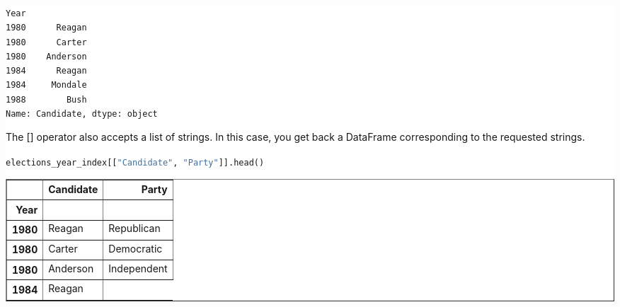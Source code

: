 

    Year
    1980      Reagan
    1980      Carter
    1980    Anderson
    1984      Reagan
    1984     Mondale
    1988        Bush
    Name: Candidate, dtype: object



The [] operator also accepts a list of strings. In this case, you get back a DataFrame corresponding to the requested strings.


```python
elections_year_index[["Candidate", "Party"]].head()
```




<div>
<style scoped>
    .dataframe tbody tr th:only-of-type {
        vertical-align: middle;
    }

    .dataframe tbody tr th {
        vertical-align: top;
    }

    .dataframe thead th {
        text-align: right;
    }
</style>
<table border="1" class="dataframe">
  <thead>
    <tr style="text-align: right;">
      <th></th>
      <th>Candidate</th>
      <th>Party</th>
    </tr>
    <tr>
      <th>Year</th>
      <th></th>
      <th></th>
    </tr>
  </thead>
  <tbody>
    <tr>
      <th>1980</th>
      <td>Reagan</td>
      <td>Republican</td>
    </tr>
    <tr>
      <th>1980</th>
      <td>Carter</td>
      <td>Democratic</td>
    </tr>
    <tr>
      <th>1980</th>
      <td>Anderson</td>
      <td>Independent</td>
    </tr>
    <tr>
      <th>1984</th>
      <td>Reagan</td>